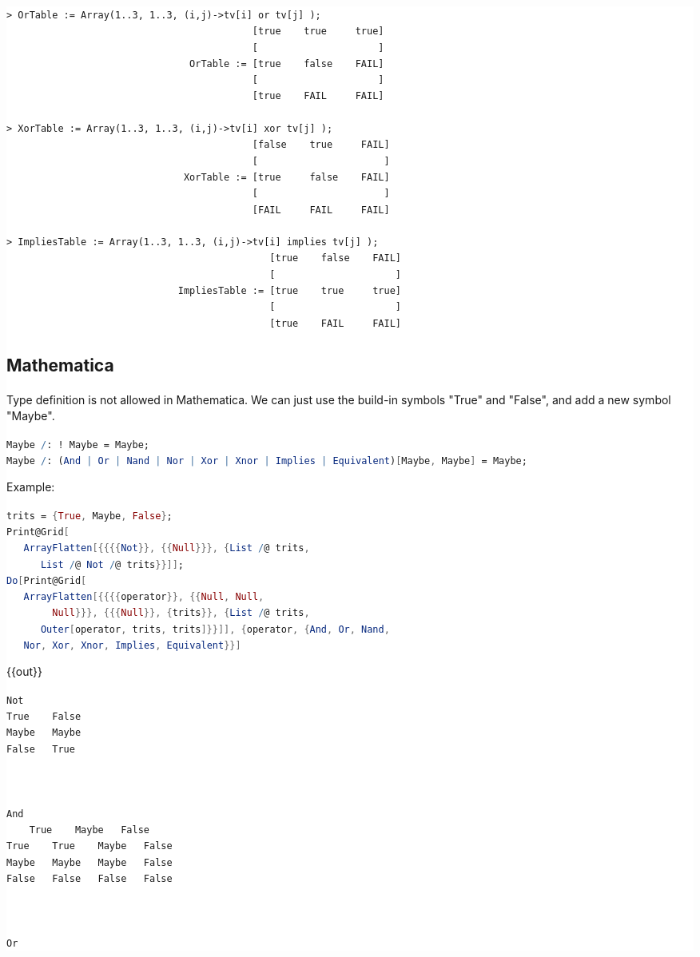 ```Maple>
> OrTable := Array(1..3, 1..3, (i,j)->tv[i] or tv[j] );
                                           [true    true     true]
                                           [                     ]
                                OrTable := [true    false    FAIL]
                                           [                     ]
                                           [true    FAIL     FAIL]

> XorTable := Array(1..3, 1..3, (i,j)->tv[i] xor tv[j] );
                                           [false    true     FAIL]
                                           [                      ]
                               XorTable := [true     false    FAIL]
                                           [                      ]
                                           [FAIL     FAIL     FAIL]

> ImpliesTable := Array(1..3, 1..3, (i,j)->tv[i] implies tv[j] );
                                              [true    false    FAIL]
                                              [                     ]
                              ImpliesTable := [true    true     true]
                                              [                     ]
                                              [true    FAIL     FAIL]
```



## Mathematica

Type definition is not allowed in Mathematica. We can just use the build-in symbols "True" and "False", and add a new symbol "Maybe".

```mathematica
Maybe /: ! Maybe = Maybe;
Maybe /: (And | Or | Nand | Nor | Xor | Xnor | Implies | Equivalent)[Maybe, Maybe] = Maybe;
```

Example:

```mathematica
trits = {True, Maybe, False};
Print@Grid[
   ArrayFlatten[{{{{Not}}, {{Null}}}, {List /@ trits,
      List /@ Not /@ trits}}]];
Do[Print@Grid[
   ArrayFlatten[{{{{operator}}, {{Null, Null,
        Null}}}, {{{Null}}, {trits}}, {List /@ trits,
      Outer[operator, trits, trits]}}]], {operator, {And, Or, Nand,
   Nor, Xor, Xnor, Implies, Equivalent}}]
```

{{out}}

```txt
Not
True	False
Maybe	Maybe
False	True



And
	True	Maybe	False
True	True	Maybe	False
Maybe	Maybe	Maybe	False
False	False	False	False



Or
```